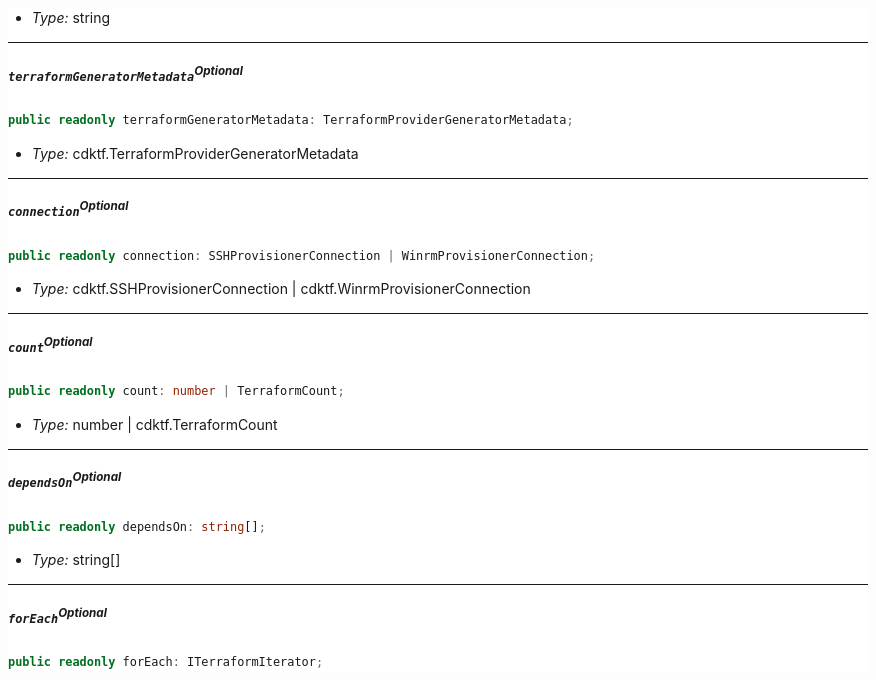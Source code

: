 - *Type:* string

---

##### `terraformGeneratorMetadata`<sup>Optional</sup> <a name="terraformGeneratorMetadata" id="@cdktf/provider-azurerm.hdinsightInteractiveQueryCluster.HdinsightInteractiveQueryCluster.property.terraformGeneratorMetadata"></a>

```typescript
public readonly terraformGeneratorMetadata: TerraformProviderGeneratorMetadata;
```

- *Type:* cdktf.TerraformProviderGeneratorMetadata

---

##### `connection`<sup>Optional</sup> <a name="connection" id="@cdktf/provider-azurerm.hdinsightInteractiveQueryCluster.HdinsightInteractiveQueryCluster.property.connection"></a>

```typescript
public readonly connection: SSHProvisionerConnection | WinrmProvisionerConnection;
```

- *Type:* cdktf.SSHProvisionerConnection | cdktf.WinrmProvisionerConnection

---

##### `count`<sup>Optional</sup> <a name="count" id="@cdktf/provider-azurerm.hdinsightInteractiveQueryCluster.HdinsightInteractiveQueryCluster.property.count"></a>

```typescript
public readonly count: number | TerraformCount;
```

- *Type:* number | cdktf.TerraformCount

---

##### `dependsOn`<sup>Optional</sup> <a name="dependsOn" id="@cdktf/provider-azurerm.hdinsightInteractiveQueryCluster.HdinsightInteractiveQueryCluster.property.dependsOn"></a>

```typescript
public readonly dependsOn: string[];
```

- *Type:* string[]

---

##### `forEach`<sup>Optional</sup> <a name="forEach" id="@cdktf/provider-azurerm.hdinsightInteractiveQueryCluster.HdinsightInteractiveQueryCluster.property.forEach"></a>

```typescript
public readonly forEach: ITerraformIterator;
```
